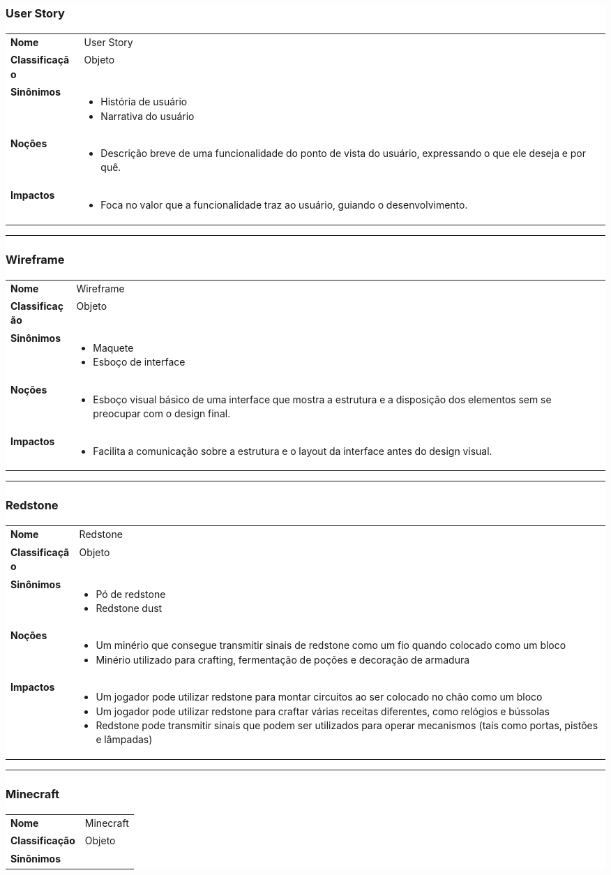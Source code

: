 ### User Story
|  |  |
|---|---|
|**Nome**| User Story |
|**Classificação**| Objeto |
|**Sinônimos** | <ul><li>História de usuário</li><li>Narrativa do usuário</li></ul> |
|**Noções** | <ul><li>Descrição breve de uma funcionalidade do ponto de vista do usuário, expressando o que ele deseja e por quê.</li></ul> |
|**Impactos** | <ul><li>Foca no valor que a funcionalidade traz ao usuário, guiando o desenvolvimento.</li></ul> |
---

### Wireframe

|                   |                                                                                                                                                  |
| ----------------- | ------------------------------------------------------------------------------------------------------------------------------------------------ |
| **Nome**          | Wireframe                                                                                                                                        |
| **Classificação** | Objeto                                                                                                                                           |
| **Sinônimos**     | <ul><li>Maquete</li><li>Esboço de interface</li></ul>                                                                                            |
| **Noções**        | <ul><li>Esboço visual básico de uma interface que mostra a estrutura e a disposição dos elementos sem se preocupar com o design final.</li></ul> |
| **Impactos**      | <ul><li>Facilita a comunicação sobre a estrutura e o layout da interface antes do design visual.</li></ul>                                       |

---
### Redstone
|  |  |
|---|---|
|**Nome**| Redstone |
|**Classificação**| Objeto |
|**Sinônimos** | <ul><li>Pó de redstone</li><li>Redstone dust</li></ul> |
|**Noções** | <ul><li>Um minério que consegue transmitir sinais de redstone como um fio quando colocado como um bloco</li><li> Minério utilizado para crafting, fermentação de poções e decoração de armadura</li></ul> |
| **Impactos** | <ul><li>Um jogador pode utilizar redstone para montar circuitos ao ser colocado no chão como um bloco</li><li>Um jogador pode utilizar redstone para craftar várias receitas diferentes, como relógios e bússolas</li><li>Redstone pode transmitir sinais que podem ser utilizados para operar mecanismos (tais como portas, pistões e lâmpadas)</li> |
---

### Minecraft

|                   |                                                                                                                                                                                                                                                                                                                                                                                                                                                                                                                                                                                                                   |
| ----------------- | ----------------------------------------------------------------------------------------------------------------------------------------------------------------------------------------------------------------------------------------------------------------------------------------------------------------------------------------------------------------------------------------------------------------------------------------------------------------------------------------------------------------------------------------------------------------------------------------------------------------- |
| **Nome**          | Minecraft                                                                                                                                                                                                                                                                                                                                                                                                                                                                                                                                                                                                         |
| **Classificação** | Objeto                                                                                                                                                                                                                                                                                                                                                                                                                                                                                                                                                                                                            |
| **Sinônimos**     |                                                                                                                                                                                                                                                                                                                                                                                                                                                                                                                                                                                                                   |